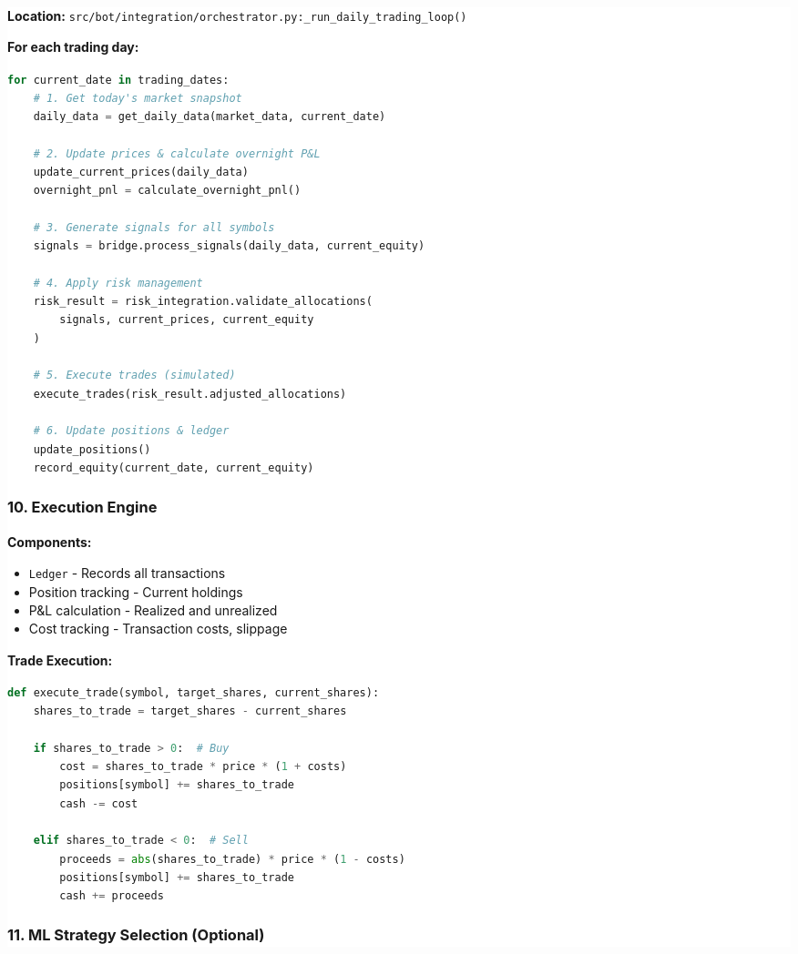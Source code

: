 **Location:** `src/bot/integration/orchestrator.py:_run_daily_trading_loop()`

**For each trading day:**
```python
for current_date in trading_dates:
    # 1. Get today's market snapshot
    daily_data = get_daily_data(market_data, current_date)
    
    # 2. Update prices & calculate overnight P&L
    update_current_prices(daily_data)
    overnight_pnl = calculate_overnight_pnl()
    
    # 3. Generate signals for all symbols
    signals = bridge.process_signals(daily_data, current_equity)
    
    # 4. Apply risk management
    risk_result = risk_integration.validate_allocations(
        signals, current_prices, current_equity
    )
    
    # 5. Execute trades (simulated)
    execute_trades(risk_result.adjusted_allocations)
    
    # 6. Update positions & ledger
    update_positions()
    record_equity(current_date, current_equity)
```

### 10. Execution Engine

**Components:**
- `Ledger` - Records all transactions
- Position tracking - Current holdings
- P&L calculation - Realized and unrealized
- Cost tracking - Transaction costs, slippage

**Trade Execution:**
```python
def execute_trade(symbol, target_shares, current_shares):
    shares_to_trade = target_shares - current_shares
    
    if shares_to_trade > 0:  # Buy
        cost = shares_to_trade * price * (1 + costs)
        positions[symbol] += shares_to_trade
        cash -= cost
        
    elif shares_to_trade < 0:  # Sell
        proceeds = abs(shares_to_trade) * price * (1 - costs)
        positions[symbol] += shares_to_trade
        cash += proceeds
```

### 11. ML Strategy Selection (Optional)
